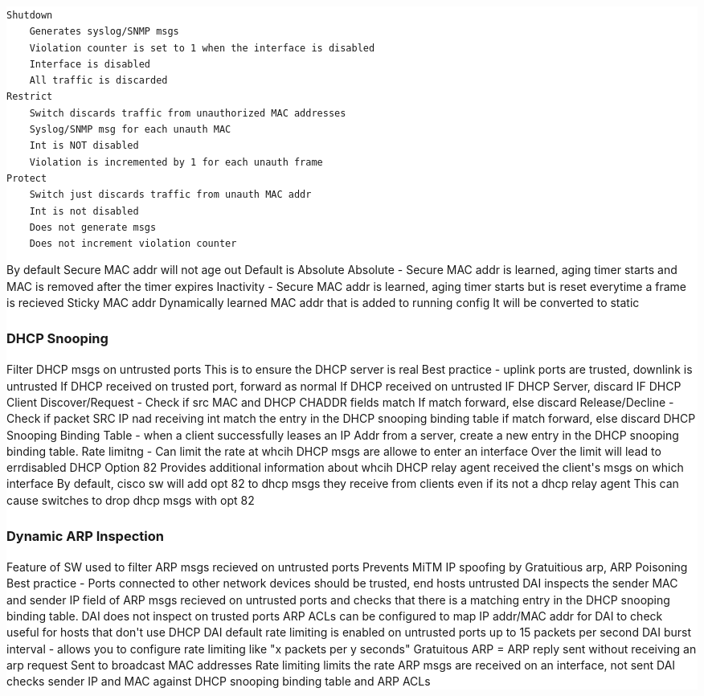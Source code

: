 	Shutdown
		Generates syslog/SNMP msgs
		Violation counter is set to 1 when the interface is disabled
		Interface is disabled
		All traffic is discarded
	Restrict
		Switch discards traffic from unauthorized MAC addresses
		Syslog/SNMP msg for each unauth MAC
		Int is NOT disabled
		Violation is incremented by 1 for each unauth frame
	Protect
		Switch just discards traffic from unauth MAC addr
		Int is not disabled
		Does not generate msgs
		Does not increment violation counter
By default Secure MAC addr will not age out
	Default is Absolute
		Absolute - Secure MAC addr is learned, aging timer starts and MAC is removed after the timer expires
		Inactivity - Secure MAC addr is learned, aging timer starts but is reset everytime a frame is recieved
Sticky MAC addr
	Dynamically learned MAC addr that is added to running config
	It will be converted to static
### DHCP Snooping
Filter DHCP msgs on untrusted ports
This is to ensure the DHCP server is real
Best practice - uplink ports are trusted, downlink is untrusted
If DHCP received on trusted port, forward as normal
If DHCP received on untrusted
	IF DHCP Server, discard
	IF DHCP Client
		Discover/Request - Check if src MAC and DHCP CHADDR fields match
			If match forward, else discard
		Release/Decline - Check if packet SRC IP nad receiving int match the entry in the DHCP snooping binding table 
			if match forward, else discard
DHCP Snooping Binding Table - when a client successfully leases an IP Addr from a server, create a new entry in the DHCP snooping binding table. 
Rate limitng - Can limit the rate at whcih DHCP msgs are allowe to enter an interface
	Over the limit will lead to errdisabled
DHCP Option 82
	Provides additional information about whcih DHCP relay agent received the client's msgs on which interface
	By default, cisco sw will add opt 82 to dhcp msgs they receive from clients even if its not a dhcp relay agent
		This can cause switches to drop dhcp msgs with opt 82 
### Dynamic ARP Inspection
Feature of SW used to filter ARP msgs recieved on untrusted ports
Prevents MiTM IP spoofing by Gratuitious arp, ARP Poisoning
Best practice -  Ports connected to other network devices should be trusted, end hosts untrusted
DAI inspects the sender MAC and sender IP field of ARP msgs recieved on untrusted ports and checks that there is a matching entry in the DHCP snooping binding table.
DAI does not inspect on trusted ports
ARP ACLs can be configured to map IP addr/MAC addr for DAI to check
	useful for hosts that don't use DHCP
DAI default rate limiting is enabled on untrusted ports up to 15 packets per second
DAI burst interval - allows you to configure rate limiting like "x packets per y seconds"
Gratuitous ARP = ARP reply sent without receiving an arp request
	Sent to broadcast MAC addresses
Rate limiting limits the rate ARP msgs are received on an interface, not sent
DAI checks sender IP and MAC against DHCP snooping binding table and ARP ACLs
